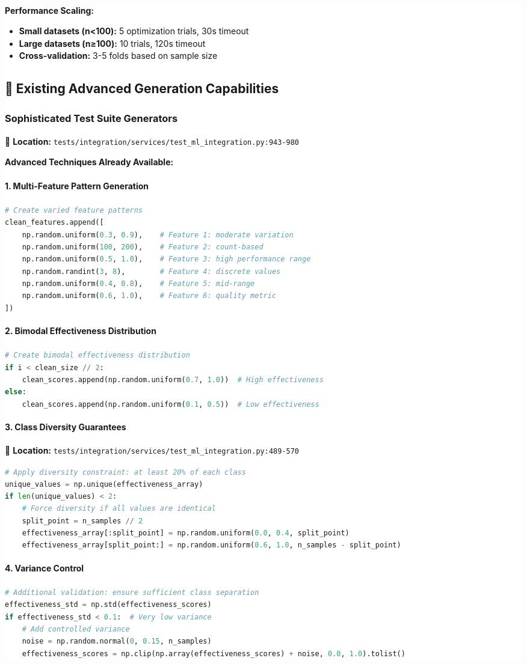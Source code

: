 **Performance Scaling:**
- **Small datasets (n<100):** 5 optimization trials, 30s timeout
- **Large datasets (n≥100):** 10 trials, 120s timeout
- **Cross-validation:** 3-5 folds based on sample size

## 🧪 Existing Advanced Generation Capabilities

### **Sophisticated Test Suite Generators**
📍 **Location:** `tests/integration/services/test_ml_integration.py:943-980`

**Advanced Techniques Already Available:**

#### 1. **Multi-Feature Pattern Generation**
```python
# Create varied feature patterns
clean_features.append([
    np.random.uniform(0.3, 0.9),    # Feature 1: moderate variation
    np.random.uniform(100, 200),    # Feature 2: count-based
    np.random.uniform(0.5, 1.0),    # Feature 3: high performance range
    np.random.randint(3, 8),        # Feature 4: discrete values
    np.random.uniform(0.4, 0.8),    # Feature 5: mid-range
    np.random.uniform(0.6, 1.0),    # Feature 6: quality metric
])
```

#### 2. **Bimodal Effectiveness Distribution**
```python
# Create bimodal effectiveness distribution
if i < clean_size // 2:
    clean_scores.append(np.random.uniform(0.7, 1.0))  # High effectiveness
else:
    clean_scores.append(np.random.uniform(0.1, 0.5))  # Low effectiveness
```

#### 3. **Class Diversity Guarantees**
📍 **Location:** `tests/integration/services/test_ml_integration.py:489-570`
```python
# Apply diversity constraint: at least 20% of each class
unique_values = np.unique(effectiveness_array)
if len(unique_values) < 2:
    # Force diversity if all values are identical
    split_point = n_samples // 2
    effectiveness_array[:split_point] = np.random.uniform(0.0, 0.4, split_point)
    effectiveness_array[split_point:] = np.random.uniform(0.6, 1.0, n_samples - split_point)
```

#### 4. **Variance Control**
```python
# Additional validation: ensure sufficient class separation
effectiveness_std = np.std(effectiveness_scores)
if effectiveness_std < 0.1:  # Very low variance
    # Add controlled variance
    noise = np.random.normal(0, 0.15, n_samples)
    effectiveness_scores = np.clip(np.array(effectiveness_scores) + noise, 0.0, 1.0).tolist()
```
